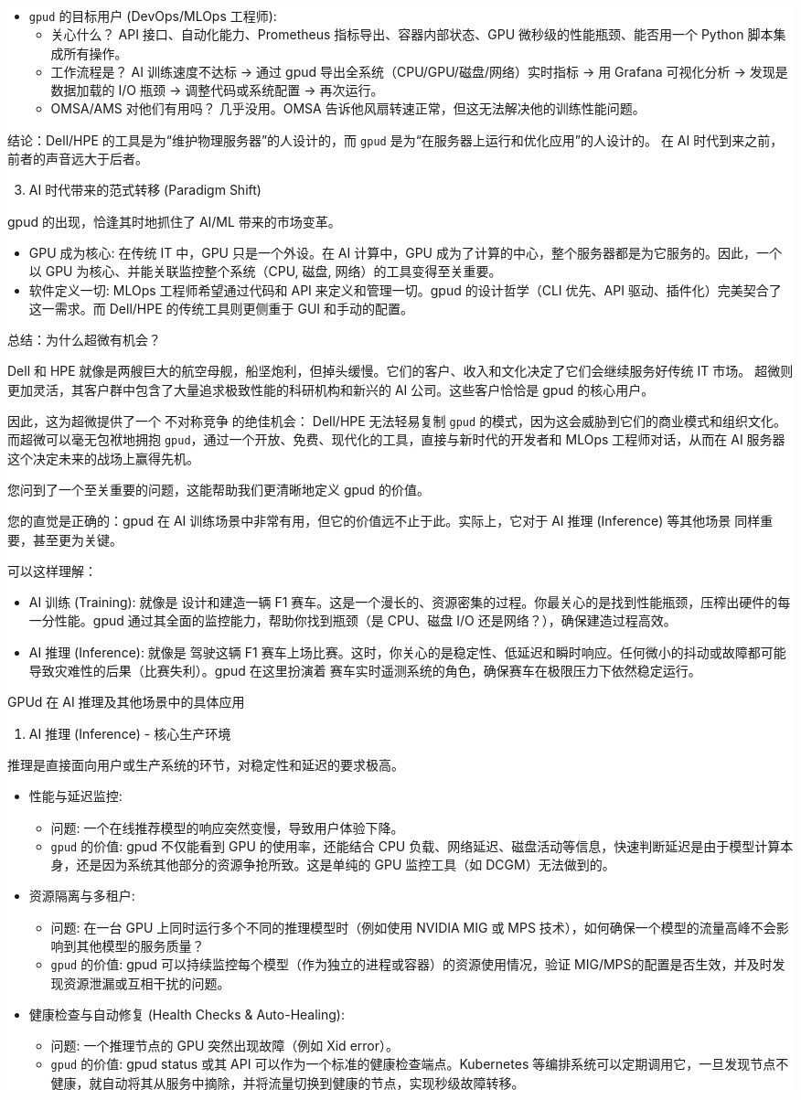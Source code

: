    * `gpud` 的目标用户 (DevOps/MLOps 工程师):
       * 关心什么？ API 接口、自动化能力、Prometheus 指标导出、容器内部状态、GPU 微秒级的性能瓶颈、能否用一个 Python 脚本集成所有操作。
       * 工作流程是？ AI 训练速度不达标 -> 通过 gpud 导出全系统（CPU/GPU/磁盘/网络）实时指标 -> 用 Grafana 可视化分析 -> 发现是数据加载的 I/O 瓶颈 -> 调整代码或系统配置 -> 再次运行。
       * OMSA/AMS 对他们有用吗？ 几乎没用。OMSA 告诉他风扇转速正常，但这无法解决他的训练性能问题。

  结论：Dell/HPE 的工具是为“维护物理服务器”的人设计的，而 `gpud` 是为“在服务器上运行和优化应用”的人设计的。 在 AI 时代到来之前，前者的声音远大于后者。

  3. AI 时代带来的范式转移 (Paradigm Shift)

  gpud 的出现，恰逢其时地抓住了 AI/ML 带来的市场变革。
   * GPU 成为核心: 在传统 IT 中，GPU 只是一个外设。在 AI 计算中，GPU 成为了计算的中心，整个服务器都是为它服务的。因此，一个以 GPU 为核心、并能关联监控整个系统（CPU, 磁盘,
     网络）的工具变得至关重要。
   * 软件定义一切: MLOps 工程师希望通过代码和 API 来定义和管理一切。gpud 的设计哲学（CLI 优先、API 驱动、插件化）完美契合了这一需求。而 Dell/HPE 的传统工具则更侧重于 GUI 和手动的配置。

  总结：为什么超微有机会？

  Dell 和 HPE 就像是两艘巨大的航空母舰，船坚炮利，但掉头缓慢。它们的客户、收入和文化决定了它们会继续服务好传统 IT 市场。
  超微则更加灵活，其客户群中包含了大量追求极致性能的科研机构和新兴的 AI 公司。这些客户恰恰是 gpud 的核心用户。

  因此，这为超微提供了一个 不对称竞争 的绝佳机会：
  Dell/HPE 无法轻易复制 `gpud` 的模式，因为这会威胁到它们的商业模式和组织文化。而超微可以毫无包袱地拥抱 `gpud`，通过一个开放、免费、现代化的工具，直接与新时代的开发者和 MLOps 工程师对话，从而在 AI 服务器这个决定未来的战场上赢得先机。

  您问到了一个至关重要的问题，这能帮助我们更清晰地定义 gpud 的价值。


  您的直觉是正确的：gpud 在 AI 训练场景中非常有用，但它的价值远不止于此。实际上，它对于 AI 推理 (Inference) 等其他场景
  同样重要，甚至更为关键。

  可以这样理解：


   * AI 训练 (Training): 就像是 设计和建造一辆 F1 赛车。这是一个漫长的、资源密集的过程。你最关心的是找到性能瓶颈，压榨出硬件的每一分性能。gpud 通过其全面的监控能力，帮助你找到瓶颈（是 CPU、磁盘 I/O 还是网络？），确保建造过程高效。


   * AI 推理 (Inference): 就像是 驾驶这辆 F1 赛车上场比赛。这时，你关心的是稳定性、低延迟和瞬时响应。任何微小的抖动或故障都可能导致灾难性的后果（比赛失利）。gpud 在这里扮演着 赛车实时遥测系统的角色，确保赛车在极限压力下依然稳定运行。

  GPUd 在 AI 推理及其他场景中的具体应用

  1. AI 推理 (Inference) - 核心生产环境

  推理是直接面向用户或生产系统的环节，对稳定性和延迟的要求极高。


   * 性能与延迟监控:
       * 问题: 一个在线推荐模型的响应突然变慢，导致用户体验下降。
       * `gpud` 的价值: gpud 不仅能看到 GPU 的使用率，还能结合 CPU 负载、网络延迟、磁盘活动等信息，快速判断延迟是由于模型计算本身，还是因为系统其他部分的资源争抢所致。这是单纯的 GPU 监控工具（如 DCGM）无法做到的。


   * 资源隔离与多租户:
       * 问题: 在一台 GPU 上同时运行多个不同的推理模型时（例如使用 NVIDIA MIG 或 MPS 技术），如何确保一个模型的流量高峰不会影响到其他模型的服务质量？
       * `gpud` 的价值: gpud 可以持续监控每个模型（作为独立的进程或容器）的资源使用情况，验证 MIG/MPS的配置是否生效，并及时发现资源泄漏或互相干扰的问题。


   * 健康检查与自动修复 (Health Checks & Auto-Healing):
       * 问题: 一个推理节点的 GPU 突然出现故障（例如 Xid error）。
       * `gpud` 的价值: gpud status 或其 API 可以作为一个标准的健康检查端点。Kubernetes 等编排系统可以定期调用它，一旦发现节点不健康，就自动将其从服务中摘除，并将流量切换到健康的节点，实现秒级故障转移。
